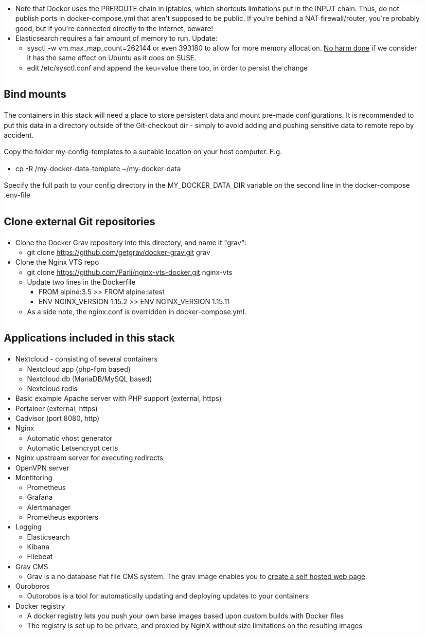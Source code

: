 - Note that Docker uses the PREROUTE chain in iptables, which shortcuts limitations put in the INPUT chain. Thus, do not publish ports in docker-compose.yml that aren't supposed to be public. If you're behind a NAT firewall/router, you're probably good, but if you're connected directly to the internet, beware!
- Elasticsearch requires a fair amount of memory to run. Update:
  - sysctl -w vm.max_map_count=262144 or even 393180 to allow for more memory allocation. [No harm done](https://www.suse.com/support/kb/doc/?id=7000830) if we consider it has the same effect on Ubuntu as it does on SUSE.
  - edit /etc/sysctl.conf and append the keu+value there too, in order to persist the change

## Bind mounts
The containers in this stack will need a place to store persistent data and mount pre-made configurations. It is recommended to put this data in a directory outside of the Git-checkout dir - simply to avoid adding and pushing sensitive data to remote repo by accident.

Copy the folder my-config-templates to a suitable location on your host computer. E.g.
- cp -R <git-checkout-dir>/my-docker-data-template ~/my-docker-data

Specify the full path to your config directory in the MY_DOCKER_DATA_DIR variable on the second line in the docker-compose .env-file

## Clone external Git repositories
- Clone the Docker Grav repository into this directory, and name it "grav":
  - git clone https://github.com/getgrav/docker-grav.git grav
- Clone the Nginx VTS repo
  - git clone https://github.com/Parli/nginx-vts-docker.git nginx-vts
  - Update two lines in the Dockerfile
    - FROM alpine:3.5 >> FROM alpine:latest
    - ENV NGINX_VERSION 1.15.2 >> ENV NGINX_VERSION 1.15.11
  - As a side note, the nginx.conf is overridden in docker-compose.yml.


## Applications included in this stack
- Nextcloud - consisting of several containers
  - Nextcloud app (php-fpm based)
  - Nextcloud db (MariaDB/MySQL based)
  - Nextcloud redis
- Basic example Apache server with PHP support (external, https)
- Portainer (external, https)
- Cadvisor (port 8080, http)
- Nginx
  - Automatic vhost generator
  - Automatic Letsencrypt certs
- Nginx upstream server for executing redirects
- OpenVPN server
- Montitoring
  - Prometheus
  - Grafana
  - Alertmanager
  - Prometheus exporters
- Logging
  - Elasticsearch
  - Kibana
  - Filebeat
- Grav CMS
  - Grav is a no database flat file CMS system. The grav image enables you to [create a self hosted web page](https://theawesomegarage.com/blog/my-first-blog-post).
- Ouroboros
  - Outorobos is a tool for automatically updating and deploying updates to your containers
- Docker registry
  - A docker registry lets you push your own base images based upon custom builds with Docker files
  - The registry is set up to be private, and proxied by NginX without size limitations on the resulting images